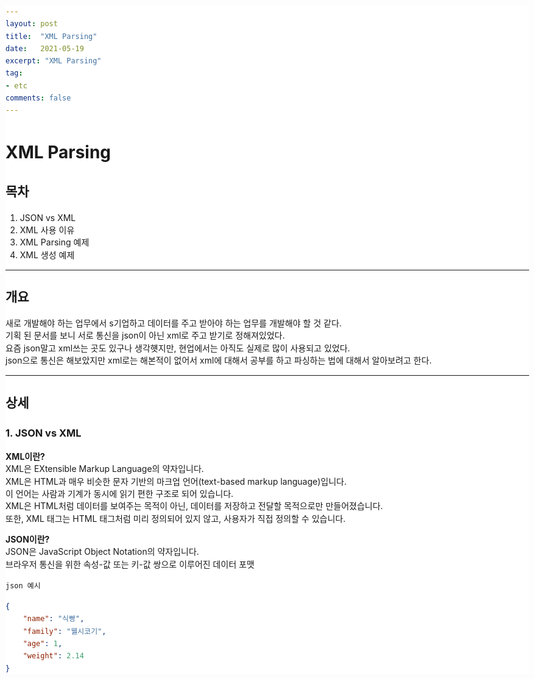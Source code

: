 ```yaml
---
layout: post
title:  "XML Parsing"
date:   2021-05-19
excerpt: "XML Parsing"
tag:
- etc 
comments: false
---
```


# XML Parsing

## 목차


1. JSON vs XML
2. XML 사용 이유
3. XML Parsing 예제
4. XML 생성 예제


___

## __개요__
새로 개발해야 하는 업무에서 s기업하고 데이터를 주고 받아야 하는 업무를 개발해야 할 것 같다.  
기획 된 문서를 보니 서로 통신을 json이 아닌 xml로 주고 받기로 정해져있었다.  
요즘 json말고 xml쓰는 곳도 있구나 생각햿지만, 현업에서는 아직도 실제로 많이 사용되고 있었다.  
json으로 통신은 해보았지만 xml로는 해본적이 없어서 xml에 대해서 공부를 하고 파싱하는 법에 대해서 알아보려고 한다.

___

## __상세__

### 1. JSON vs XML
__XML이란?__  
XML은 EXtensible Markup Language의 약자입니다.  
XML은 HTML과 매우 비슷한 문자 기반의 마크업 언어(text-based markup language)입니다.  
이 언어는 사람과 기계가 동시에 읽기 편한 구조로 되어 있습니다.  
XML은 HTML처럼 데이터를 보여주는 목적이 아닌, 데이터를 저장하고 전달할 목적으로만 만들어졌습니다.  
또한, XML 태그는 HTML 태그처럼 미리 정의되어 있지 않고, 사용자가 직접 정의할 수 있습니다.  

__JSON이란?__  
JSON은 JavaScript Object Notation의 약자입니다.  
브라우저 통신을 위한 속성-값 또는 키-값 쌍으로 이루어진 데이터 포맷  

`json 예시`
``` json
{
    "name": "식빵",
    "family": "웰시코기",
    "age": 1,
    "weight": 2.14
}
```
